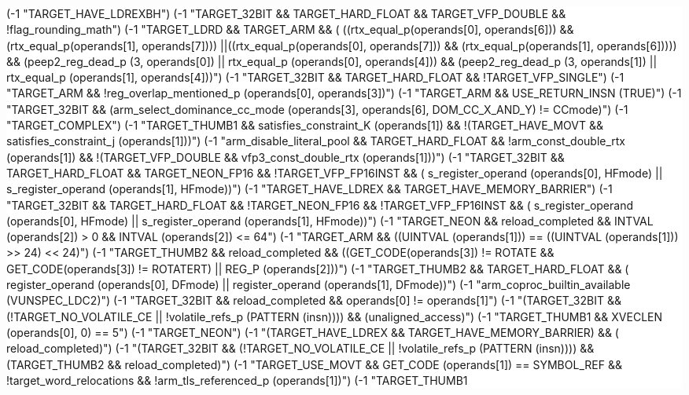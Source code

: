   (-1 "TARGET_HAVE_LDREXBH")
  (-1 "TARGET_32BIT && TARGET_HARD_FLOAT && TARGET_VFP_DOUBLE
  && !flag_rounding_math")
  (-1 "TARGET_LDRD && TARGET_ARM
   && (  ((rtx_equal_p(operands[0], operands[6])) && (rtx_equal_p(operands[1], operands[7])))
	||((rtx_equal_p(operands[0], operands[7])) && (rtx_equal_p(operands[1], operands[6]))))
   && (peep2_reg_dead_p (3, operands[0]) || rtx_equal_p (operands[0], operands[4]))
   && (peep2_reg_dead_p (3, operands[1]) || rtx_equal_p (operands[1], operands[4]))")
  (-1 "TARGET_32BIT && TARGET_HARD_FLOAT && !TARGET_VFP_SINGLE")
  (-1 "TARGET_ARM && !reg_overlap_mentioned_p (operands[0], operands[3])")
  (-1 "TARGET_ARM  && USE_RETURN_INSN (TRUE)")
  (-1 "TARGET_32BIT
   && (arm_select_dominance_cc_mode (operands[3], operands[6], DOM_CC_X_AND_Y)
       != CCmode)")
  (-1 "TARGET_COMPLEX")
  (-1 "TARGET_THUMB1 && satisfies_constraint_K (operands[1])
   && !(TARGET_HAVE_MOVT && satisfies_constraint_j (operands[1]))")
  (-1 "arm_disable_literal_pool
   && TARGET_HARD_FLOAT
   && !arm_const_double_rtx (operands[1])
   && !(TARGET_VFP_DOUBLE && vfp3_const_double_rtx (operands[1]))")
  (-1 "TARGET_32BIT
   && TARGET_HARD_FLOAT && TARGET_NEON_FP16
   && !TARGET_VFP_FP16INST
   && (   s_register_operand (operands[0], HFmode)
       || s_register_operand (operands[1], HFmode))")
  (-1 "TARGET_HAVE_LDREX && TARGET_HAVE_MEMORY_BARRIER")
  (-1 "TARGET_32BIT
   && TARGET_HARD_FLOAT
   && !TARGET_NEON_FP16
   && !TARGET_VFP_FP16INST
   && (   s_register_operand (operands[0], HFmode)
       || s_register_operand (operands[1], HFmode))")
  (-1 "TARGET_NEON && reload_completed
   && INTVAL (operands[2]) > 0 && INTVAL (operands[2]) <= 64")
  (-1 "TARGET_ARM
   && ((UINTVAL (operands[1]))
       == ((UINTVAL (operands[1])) >> 24) << 24)")
  (-1 "TARGET_THUMB2 && reload_completed
   && ((GET_CODE(operands[3]) != ROTATE && GET_CODE(operands[3]) != ROTATERT)
       || REG_P (operands[2]))")
  (-1 "TARGET_THUMB2 && TARGET_HARD_FLOAT
   && (   register_operand (operands[0], DFmode)
       || register_operand (operands[1], DFmode))")
  (-1 "arm_coproc_builtin_available (VUNSPEC_LDC2)")
  (-1 "TARGET_32BIT
   && reload_completed
   && operands[0] != operands[1]")
  (-1 "(TARGET_32BIT
   && (!TARGET_NO_VOLATILE_CE || !volatile_refs_p (PATTERN (insn)))) && (unaligned_access)")
  (-1 "TARGET_THUMB1 && XVECLEN (operands[0], 0) == 5")
  (-1 "TARGET_NEON")
  (-1 "(TARGET_HAVE_LDREX && TARGET_HAVE_MEMORY_BARRIER) && ( reload_completed)")
  (-1 "(TARGET_32BIT
   && (!TARGET_NO_VOLATILE_CE || !volatile_refs_p (PATTERN (insn)))) && (TARGET_THUMB2 && reload_completed)")
  (-1 "TARGET_USE_MOVT && GET_CODE (operands[1]) == SYMBOL_REF
   && !target_word_relocations
   && !arm_tls_referenced_p (operands[1])")
  (-1 "TARGET_THUMB1